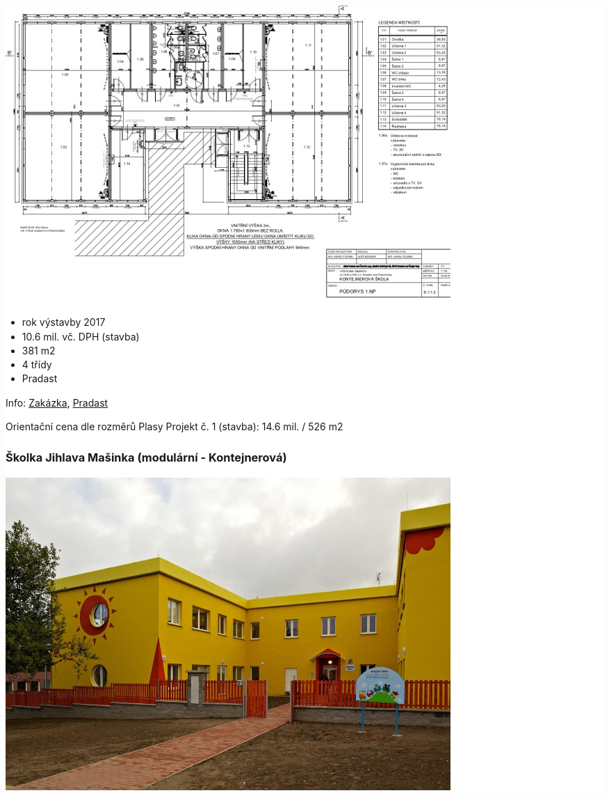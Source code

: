 ![Kostelec 2](/img/zakladni-skola-2019/kostelec2.jpg)

- rok výstavby 2017
- 10.6 mil. vč. DPH (stavba)
- 381 m2
- 4 třídy
- Pradast

<i class="fa fa-info-circle"></i> Info: [Zakázka](https://www.vhodne-uverejneni.cz/index.php?m=xenorders&h=order&a=detaildocumentsandimages&rwr=vystavba-objektu-kontejnerove-skoly-pro-zs-kostelec-nad-cernymi-lesy), [Pradast](https://pradast.cz/vystavba-objektu-kontejnerove-skoly-pro-zs-kostelec-nad-cernymi-lesy-18576.html)

Orientační cena dle rozměrů Plasy Projekt č. 1 (stavba): 14.6 mil. / 526 m2

### Školka Jihlava Mašinka (modulární - Kontejnerová)
![Jihlava](/img/zakladni-skola-2019/jihlava.jpg)